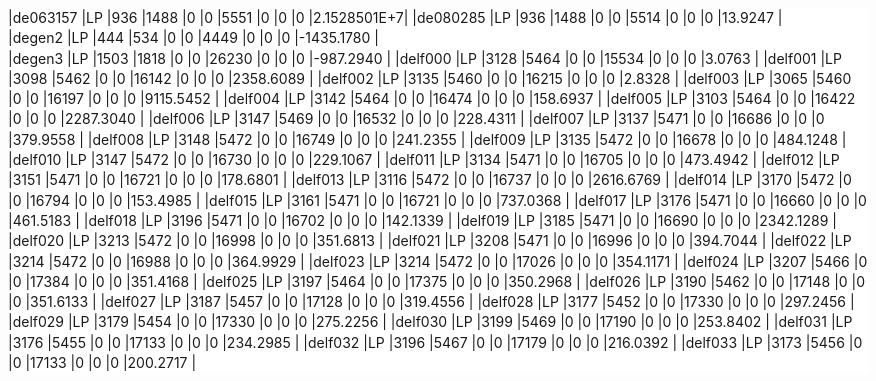 |de063157			|LP	    |936	|1488	|0				|0					|5551		|0			|0		 			 |0	    				|2.1528501E+7| 
|de080285			|LP	    |936	|1488	|0				|0					|5514		|0			|0		 			 |0	    				|13.9247	 |	 
|degen2				|LP	    |444	|534	|0				|0					|4449		|0			|0		 			 |0	    				|-1435.1780	 |	
|degen3				|LP	    |1503	|1818	|0				|0					|26230	    |0			|0		 			 |0	    				|-987.2940	 |
|delf000			|LP	    |3128	|5464	|0				|0					|15534		|0			|0		 			 |0	    				|3.0763	 	 |
|delf001			|LP	    |3098	|5462	|0				|0					|16142		|0			|0		 			 |0	    				|2358.6089	 |
|delf002			|LP	    |3135	|5460	|0				|0					|16215		|0			|0		 			 |0	    				|2.8328	 	 |
|delf003			|LP	    |3065	|5460	|0				|0					|16197		|0			|0		 			 |0	    				|9115.5452	 |
|delf004			|LP	    |3142	|5464	|0				|0					|16474		|0			|0		 			 |0	    				|158.6937	 |
|delf005			|LP	    |3103	|5464	|0				|0					|16422		|0			|0		 			 |0	    				|2287.3040	 |
|delf006			|LP	    |3147	|5469	|0				|0					|16532		|0			|0		 			 |0	    				|228.4311	 |
|delf007			|LP	    |3137	|5471	|0				|0					|16686		|0			|0		 			 |0	    				|379.9558	 |
|delf008			|LP	    |3148	|5472	|0				|0					|16749		|0			|0		 			 |0	    				|241.2355	 |
|delf009			|LP	    |3135	|5472	|0				|0					|16678		|0			|0		 			 |0	    				|484.1248	 |
|delf010			|LP	    |3147	|5472	|0				|0					|16730		|0			|0		 			 |0	    				|229.1067	 |
|delf011			|LP	    |3134	|5471	|0				|0					|16705		|0			|0		 			 |0	    				|473.4942	 |
|delf012			|LP	    |3151	|5471	|0				|0					|16721		|0			|0		 			 |0	    				|178.6801	 |
|delf013			|LP	    |3116	|5472	|0				|0					|16737		|0			|0		 			 |0	    				|2616.6769	 |
|delf014			|LP	    |3170	|5472	|0				|0					|16794		|0			|0		 			 |0	    				|153.4985	 |
|delf015			|LP	    |3161	|5471	|0				|0					|16721		|0			|0		 			 |0	    				|737.0368	 |
|delf017			|LP	    |3176	|5471	|0				|0					|16660		|0			|0		 			 |0	    				|461.5183	 |
|delf018			|LP	    |3196	|5471	|0				|0					|16702		|0			|0		 			 |0	    				|142.1339	 |
|delf019			|LP	    |3185	|5471	|0				|0					|16690		|0			|0		 			 |0	    				|2342.1289	 |
|delf020			|LP	    |3213	|5472	|0				|0					|16998		|0			|0		 			 |0	    				|351.6813	 |
|delf021			|LP	    |3208	|5471	|0				|0					|16996		|0			|0		 			 |0	    				|394.7044	 |
|delf022			|LP	    |3214	|5472	|0				|0					|16988		|0			|0		 			 |0	    				|364.9929	 |
|delf023			|LP	    |3214	|5472	|0				|0					|17026		|0			|0		 			 |0	    				|354.1171	 |
|delf024			|LP	    |3207	|5466	|0				|0					|17384		|0			|0		 			 |0	    				|351.4168	 |
|delf025			|LP	    |3197	|5464	|0				|0					|17375		|0			|0		 			 |0	    				|350.2968	 |
|delf026			|LP	    |3190	|5462	|0				|0					|17148		|0			|0		 			 |0	    				|351.6133	 |
|delf027			|LP	    |3187	|5457	|0				|0					|17128		|0			|0		 			 |0	    				|319.4556	 |
|delf028			|LP	    |3177	|5452	|0				|0					|17330		|0			|0		 			 |0	    				|297.2456	 |
|delf029			|LP	    |3179	|5454	|0				|0					|17330		|0			|0		 			 |0	    				|275.2256	 |
|delf030			|LP	    |3199	|5469	|0				|0					|17190		|0			|0		 			 |0	    				|253.8402	 |
|delf031			|LP	    |3176	|5455	|0				|0					|17133		|0			|0		 			 |0	    				|234.2985	 |
|delf032			|LP	    |3196	|5467	|0				|0					|17179		|0			|0		 			 |0	    				|216.0392	 |
|delf033			|LP	    |3173	|5456	|0				|0					|17133		|0			|0		 			 |0	    				|200.2717	 |